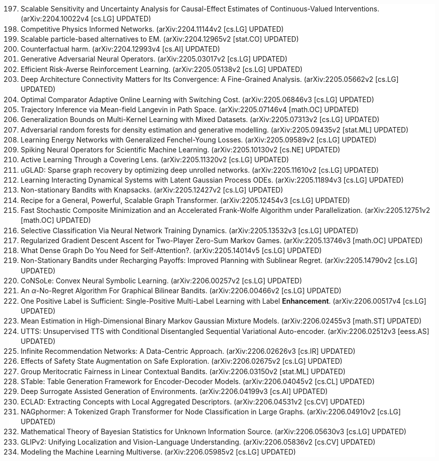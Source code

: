 197. Scalable Sensitivity and Uncertainty Analysis for Causal-Effect Estimates of Continuous-Valued Interventions. (arXiv:2204.10022v4 [cs.LG] UPDATED)
198. Competitive Physics Informed Networks. (arXiv:2204.11144v2 [cs.LG] UPDATED)
199. Scalable particle-based alternatives to EM. (arXiv:2204.12965v2 [stat.CO] UPDATED)
200. Counterfactual harm. (arXiv:2204.12993v4 [cs.AI] UPDATED)
201. Generative Adversarial Neural Operators. (arXiv:2205.03017v2 [cs.LG] UPDATED)
202. Efficient Risk-Averse Reinforcement Learning. (arXiv:2205.05138v2 [cs.LG] UPDATED)
203. Deep Architecture Connectivity Matters for Its Convergence: A Fine-Grained Analysis. (arXiv:2205.05662v2 [cs.LG] UPDATED)
204. Optimal Comparator Adaptive Online Learning with Switching Cost. (arXiv:2205.06846v3 [cs.LG] UPDATED)
205. Trajectory Inference via Mean-field Langevin in Path Space. (arXiv:2205.07146v4 [math.OC] UPDATED)
206. Generalization Bounds on Multi-Kernel Learning with Mixed Datasets. (arXiv:2205.07313v2 [cs.LG] UPDATED)
207. Adversarial random forests for density estimation and generative modelling. (arXiv:2205.09435v2 [stat.ML] UPDATED)
208. Learning Energy Networks with Generalized Fenchel-Young Losses. (arXiv:2205.09589v2 [cs.LG] UPDATED)
209. Spiking Neural Operators for Scientific Machine Learning. (arXiv:2205.10130v2 [cs.NE] UPDATED)
210. Active Learning Through a Covering Lens. (arXiv:2205.11320v2 [cs.LG] UPDATED)
211. uGLAD: Sparse graph recovery by optimizing deep unrolled networks. (arXiv:2205.11610v2 [cs.LG] UPDATED)
212. Learning Interacting Dynamical Systems with Latent Gaussian Process ODEs. (arXiv:2205.11894v3 [cs.LG] UPDATED)
213. Non-stationary Bandits with Knapsacks. (arXiv:2205.12427v2 [cs.LG] UPDATED)
214. Recipe for a General, Powerful, Scalable Graph Transformer. (arXiv:2205.12454v3 [cs.LG] UPDATED)
215. Fast Stochastic Composite Minimization and an Accelerated Frank-Wolfe Algorithm under Parallelization. (arXiv:2205.12751v2 [math.OC] UPDATED)
216. Selective Classification Via Neural Network Training Dynamics. (arXiv:2205.13532v3 [cs.LG] UPDATED)
217. Regularized Gradient Descent Ascent for Two-Player Zero-Sum Markov Games. (arXiv:2205.13746v3 [math.OC] UPDATED)
218. What Dense Graph Do You Need for Self-Attention?. (arXiv:2205.14014v5 [cs.LG] UPDATED)
219. Non-Stationary Bandits under Recharging Payoffs: Improved Planning with Sublinear Regret. (arXiv:2205.14790v2 [cs.LG] UPDATED)
220. CoNSoLe: Convex Neural Symbolic Learning. (arXiv:2206.00257v2 [cs.LG] UPDATED)
221. An $\alpha$-No-Regret Algorithm For Graphical Bilinear Bandits. (arXiv:2206.00466v2 [cs.LG] UPDATED)
222. One Positive Label is Sufficient: Single-Positive Multi-Label Learning with Label **Enhancement**. (arXiv:2206.00517v4 [cs.LG] UPDATED)
223. Mean Estimation in High-Dimensional Binary Markov Gaussian Mixture Models. (arXiv:2206.02455v3 [math.ST] UPDATED)
224. UTTS: Unsupervised TTS with Conditional Disentangled Sequential Variational Auto-encoder. (arXiv:2206.02512v3 [eess.AS] UPDATED)
225. Infinite Recommendation Networks: A Data-Centric Approach. (arXiv:2206.02626v3 [cs.IR] UPDATED)
226. Effects of Safety State Augmentation on Safe Exploration. (arXiv:2206.02675v2 [cs.LG] UPDATED)
227. Group Meritocratic Fairness in Linear Contextual Bandits. (arXiv:2206.03150v2 [stat.ML] UPDATED)
228. STable: Table Generation Framework for Encoder-Decoder Models. (arXiv:2206.04045v2 [cs.CL] UPDATED)
229. Deep Surrogate Assisted Generation of Environments. (arXiv:2206.04199v3 [cs.AI] UPDATED)
230. ECLAD: Extracting Concepts with Local Aggregated Descriptors. (arXiv:2206.04531v2 [cs.CV] UPDATED)
231. NAGphormer: A Tokenized Graph Transformer for Node Classification in Large Graphs. (arXiv:2206.04910v2 [cs.LG] UPDATED)
232. Mathematical Theory of Bayesian Statistics for Unknown Information Source. (arXiv:2206.05630v3 [cs.LG] UPDATED)
233. GLIPv2: Unifying Localization and Vision-Language Understanding. (arXiv:2206.05836v2 [cs.CV] UPDATED)
234. Modeling the Machine Learning Multiverse. (arXiv:2206.05985v2 [cs.LG] UPDATED)